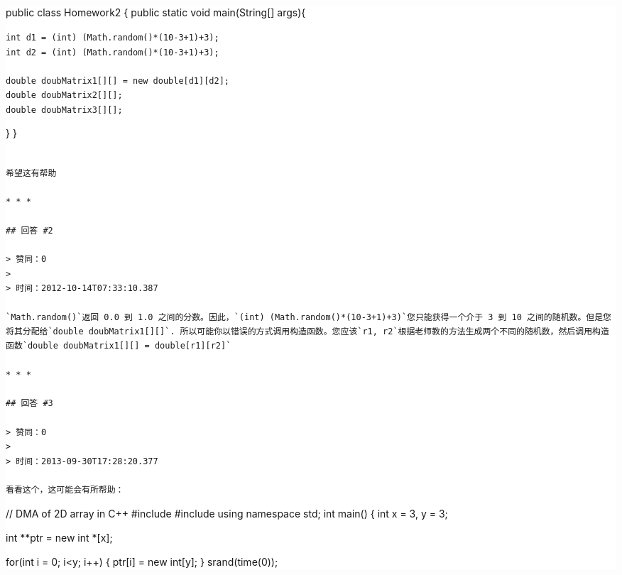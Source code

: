 public class Homework2 {
public static void main(String[] args){

    int d1 = (int) (Math.random()*(10-3+1)+3);
    int d2 = (int) (Math.random()*(10-3+1)+3);

    double doubMatrix1[][] = new double[d1][d2];
    double doubMatrix2[][];
    double doubMatrix3[][];

}
} 
```

希望这有帮助

* * *

## 回答 #2

> 赞同：0
> 
> 时间：2012-10-14T07:33:10.387

`Math.random()`返回 0.0 到 1.0 之间的分数。因此，`(int) (Math.random()*(10-3+1)+3)`您只能获得一个介于 3 到 10 之间的随机数。但是您将其分配给`double doubMatrix1[][]`. 所以可能你以错误的方式调用构造函数。您应该`r1, r2`根据老师教的方法生成两个不同的随机数，然后调用构造函数`double doubMatrix1[][] = double[r1][r2]`

* * *

## 回答 #3

> 赞同：0
> 
> 时间：2013-09-30T17:28:20.377

看看这个，这可能会有所帮助：

```
// DMA of 2D array in C++
#include<iostream>
#include<iomanip>
using namespace std;
int main()
{
int x = 3, y = 3;

int **ptr = new int *[x];

for(int i = 0; i<y; i++)
{
    ptr[i] = new int[y];
}
srand(time(0));
